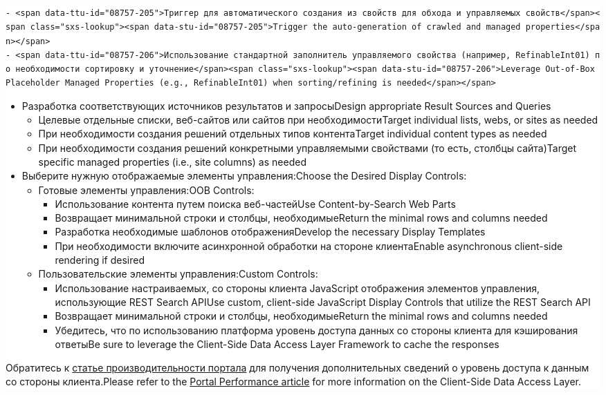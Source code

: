     - <span data-ttu-id="08757-205">Триггер для автоматического создания из свойств для обхода и управляемых свойств</span><span class="sxs-lookup"><span data-stu-id="08757-205">Trigger the auto-generation of crawled and managed properties</span></span>
    - <span data-ttu-id="08757-206">Использование стандартной заполнитель управляемого свойства (например, RefinableInt01) по необходимости сортировку и уточнение</span><span class="sxs-lookup"><span data-stu-id="08757-206">Leverage Out-of-Box Placeholder Managed Properties (e.g., RefinableInt01) when sorting/refining is needed</span></span>
- <span data-ttu-id="08757-207">Разработка соответствующих источников результатов и запросы</span><span class="sxs-lookup"><span data-stu-id="08757-207">Design appropriate Result Sources and Queries</span></span>
    - <span data-ttu-id="08757-208">Целевые отдельные списки, веб-сайтов или сайтов при необходимости</span><span class="sxs-lookup"><span data-stu-id="08757-208">Target individual lists, webs, or sites as needed</span></span>
    - <span data-ttu-id="08757-209">При необходимости создания решений отдельных типов контента</span><span class="sxs-lookup"><span data-stu-id="08757-209">Target individual content types as needed</span></span>
    - <span data-ttu-id="08757-210">При необходимости создания решений конкретными управляемыми свойствами (то есть, столбцы сайта)</span><span class="sxs-lookup"><span data-stu-id="08757-210">Target specific managed properties (i.e., site columns) as needed</span></span>
- <span data-ttu-id="08757-211">Выберите нужную отображаемые элементы управления:</span><span class="sxs-lookup"><span data-stu-id="08757-211">Choose the Desired Display Controls:</span></span>
    - <span data-ttu-id="08757-212">Готовые элементы управления:</span><span class="sxs-lookup"><span data-stu-id="08757-212">OOB Controls:</span></span> 
        - <span data-ttu-id="08757-213">Использование контента путем поиска веб-частей</span><span class="sxs-lookup"><span data-stu-id="08757-213">Use Content-by-Search Web Parts</span></span>
        - <span data-ttu-id="08757-214">Возвращает минимальной строки и столбцы, необходимые</span><span class="sxs-lookup"><span data-stu-id="08757-214">Return the minimal rows and columns needed</span></span>
        - <span data-ttu-id="08757-215">Разработка необходимые шаблонов отображения</span><span class="sxs-lookup"><span data-stu-id="08757-215">Develop the necessary Display Templates</span></span>
        - <span data-ttu-id="08757-216">При необходимости включите асинхронной обработки на стороне клиента</span><span class="sxs-lookup"><span data-stu-id="08757-216">Enable asynchronous client-side rendering if desired</span></span>
    - <span data-ttu-id="08757-217">Пользовательские элементы управления:</span><span class="sxs-lookup"><span data-stu-id="08757-217">Custom Controls:</span></span>
        - <span data-ttu-id="08757-218">Использование настраиваемых, со стороны клиента JavaScript отображения элементов управления, использующие REST Search API</span><span class="sxs-lookup"><span data-stu-id="08757-218">Use custom, client-side JavaScript Display Controls that utilize the REST Search API</span></span>
        - <span data-ttu-id="08757-219">Возвращает минимальной строки и столбцы, необходимые</span><span class="sxs-lookup"><span data-stu-id="08757-219">Return the minimal rows and columns needed</span></span>
        - <span data-ttu-id="08757-220">Убедитесь, что по использованию платформа уровень доступа данных со стороны клиента для кэширования ответы</span><span class="sxs-lookup"><span data-stu-id="08757-220">Be sure to leverage the Client-Side Data Access Layer Framework to cache the responses</span></span>

<span data-ttu-id="08757-221">Обратитесь к [статье производительности портала](portal-performance.md) для получения дополнительных сведений о уровень доступа к данным со стороны клиента.</span><span class="sxs-lookup"><span data-stu-id="08757-221">Please refer to the [Portal Performance article](portal-performance.md) for more information on the Client-Side Data Access Layer.</span></span>
